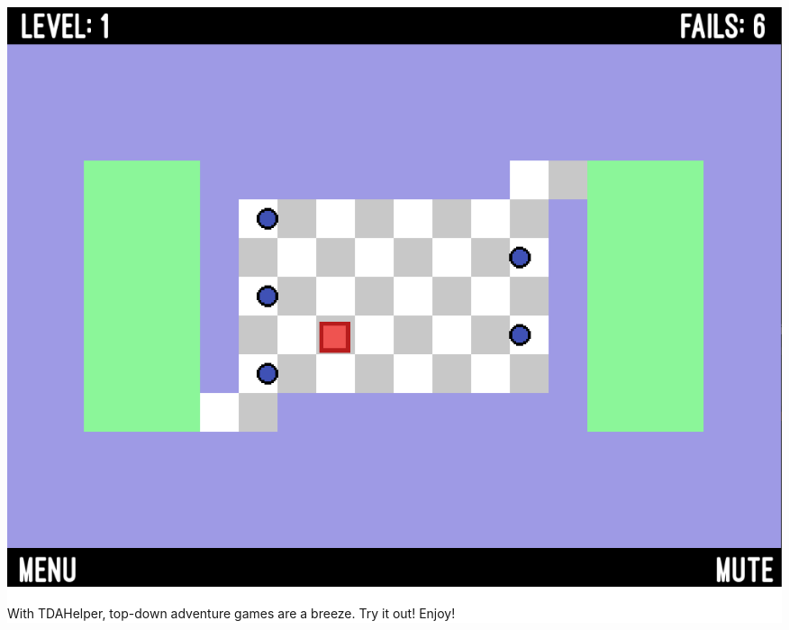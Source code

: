 ![The finished product](img/worlds-hardest-game-level-1-finished.PNG "The finished product")

With TDAHelper, top-down adventure games are a breeze. Try it out! Enjoy!
